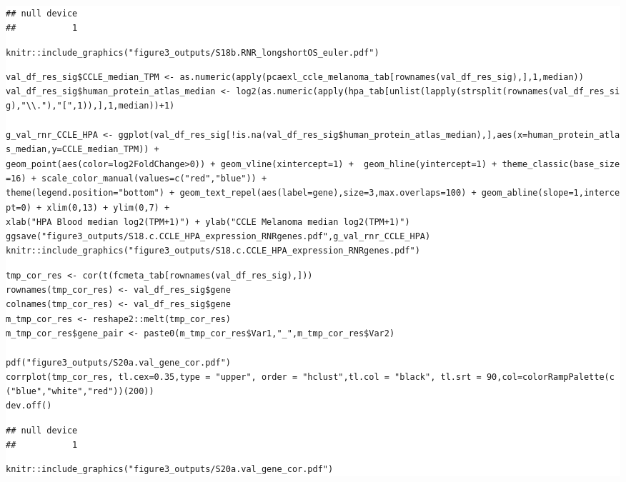     ## null device 
    ##           1

``` {.r}
knitr::include_graphics("figure3_outputs/S18b.RNR_longshortOS_euler.pdf")
```

<embed src="figure3_outputs/S18b.RNR_longshortOS_euler.pdf" width="600px" height="600px" type="application/pdf" />

``` {.r}
val_df_res_sig$CCLE_median_TPM <- as.numeric(apply(pcaexl_ccle_melanoma_tab[rownames(val_df_res_sig),],1,median))
val_df_res_sig$human_protein_atlas_median <- log2(as.numeric(apply(hpa_tab[unlist(lapply(strsplit(rownames(val_df_res_sig),"\\."),"[",1)),],1,median))+1)

g_val_rnr_CCLE_HPA <- ggplot(val_df_res_sig[!is.na(val_df_res_sig$human_protein_atlas_median),],aes(x=human_protein_atlas_median,y=CCLE_median_TPM)) +
geom_point(aes(color=log2FoldChange>0)) + geom_vline(xintercept=1) +  geom_hline(yintercept=1) + theme_classic(base_size=16) + scale_color_manual(values=c("red","blue")) +
theme(legend.position="bottom") + geom_text_repel(aes(label=gene),size=3,max.overlaps=100) + geom_abline(slope=1,intercept=0) + xlim(0,13) + ylim(0,7) +
xlab("HPA Blood median log2(TPM+1)") + ylab("CCLE Melanoma median log2(TPM+1)")
ggsave("figure3_outputs/S18.c.CCLE_HPA_expression_RNRgenes.pdf",g_val_rnr_CCLE_HPA)
knitr::include_graphics("figure3_outputs/S18.c.CCLE_HPA_expression_RNRgenes.pdf")
```

<embed src="figure3_outputs/S18.c.CCLE_HPA_expression_RNRgenes.pdf" width="600px" height="600px" type="application/pdf" />

``` {.r}
tmp_cor_res <- cor(t(fcmeta_tab[rownames(val_df_res_sig),]))
rownames(tmp_cor_res) <- val_df_res_sig$gene
colnames(tmp_cor_res) <- val_df_res_sig$gene
m_tmp_cor_res <- reshape2::melt(tmp_cor_res)
m_tmp_cor_res$gene_pair <- paste0(m_tmp_cor_res$Var1,"_",m_tmp_cor_res$Var2)

pdf("figure3_outputs/S20a.val_gene_cor.pdf")
corrplot(tmp_cor_res, tl.cex=0.35,type = "upper", order = "hclust",tl.col = "black", tl.srt = 90,col=colorRampPalette(c("blue","white","red"))(200))
dev.off()
```

    ## null device 
    ##           1

``` {.r}
knitr::include_graphics("figure3_outputs/S20a.val_gene_cor.pdf")
```

<embed src="figure3_outputs/S20a.val_gene_cor.pdf" width="600px" height="600px" type="application/pdf" />
